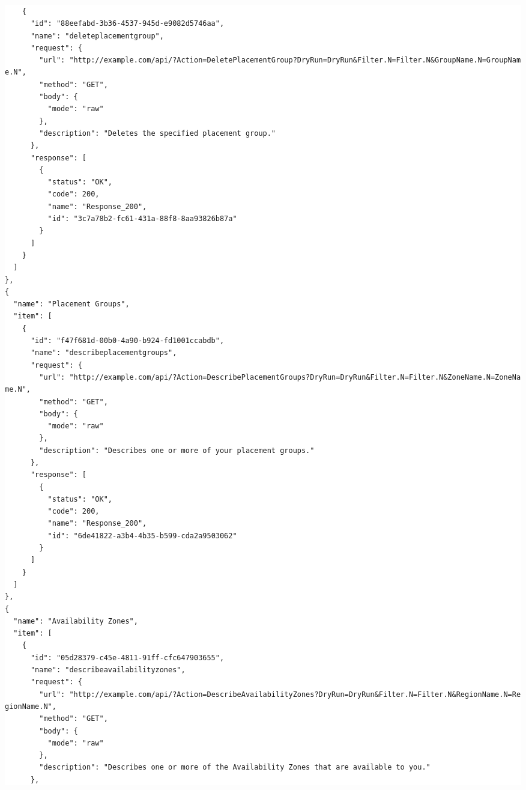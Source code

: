         {
          "id": "88eefabd-3b36-4537-945d-e9082d5746aa",
          "name": "deleteplacementgroup",
          "request": {
            "url": "http://example.com/api/?Action=DeletePlacementGroup?DryRun=DryRun&Filter.N=Filter.N&GroupName.N=GroupName.N",
            "method": "GET",
            "body": {
              "mode": "raw"
            },
            "description": "Deletes the specified placement group."
          },
          "response": [
            {
              "status": "OK",
              "code": 200,
              "name": "Response_200",
              "id": "3c7a78b2-fc61-431a-88f8-8aa93826b87a"
            }
          ]
        }
      ]
    },
    {
      "name": "Placement Groups",
      "item": [
        {
          "id": "f47f681d-00b0-4a90-b924-fd1001ccabdb",
          "name": "describeplacementgroups",
          "request": {
            "url": "http://example.com/api/?Action=DescribePlacementGroups?DryRun=DryRun&Filter.N=Filter.N&ZoneName.N=ZoneName.N",
            "method": "GET",
            "body": {
              "mode": "raw"
            },
            "description": "Describes one or more of your placement groups."
          },
          "response": [
            {
              "status": "OK",
              "code": 200,
              "name": "Response_200",
              "id": "6de41822-a3b4-4b35-b599-cda2a9503062"
            }
          ]
        }
      ]
    },
    {
      "name": "Availability Zones",
      "item": [
        {
          "id": "05d28379-c45e-4811-91ff-cfc647903655",
          "name": "describeavailabilityzones",
          "request": {
            "url": "http://example.com/api/?Action=DescribeAvailabilityZones?DryRun=DryRun&Filter.N=Filter.N&RegionName.N=RegionName.N",
            "method": "GET",
            "body": {
              "mode": "raw"
            },
            "description": "Describes one or more of the Availability Zones that are available to you."
          },